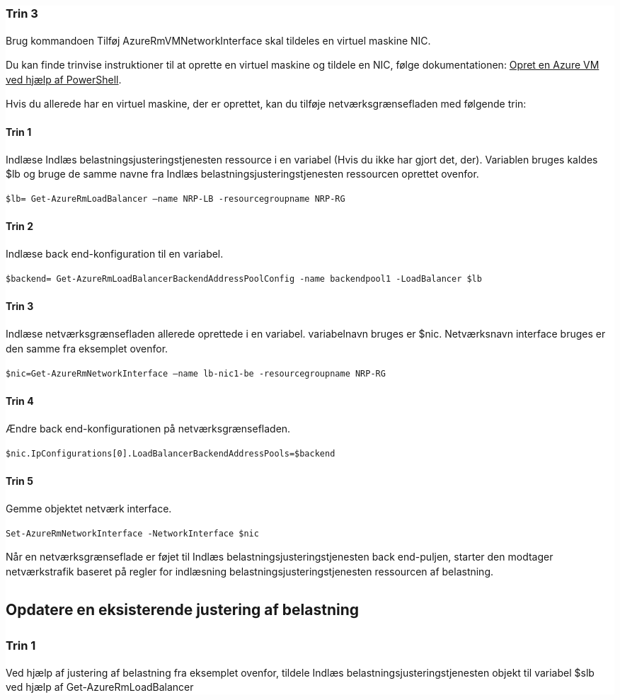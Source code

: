### <a name="step-3"></a>Trin 3

Brug kommandoen Tilføj AzureRmVMNetworkInterface skal tildeles en virtuel maskine NIC.

Du kan finde trinvise instruktioner til at oprette en virtuel maskine og tildele en NIC, følge dokumentationen: [Opret en Azure VM ved hjælp af PowerShell](../virtual-machines/virtual-machines-windows-ps-create.md).

Hvis du allerede har en virtuel maskine, der er oprettet, kan du tilføje netværksgrænsefladen med følgende trin:

#### <a name="step-1"></a>Trin 1

Indlæse Indlæs belastningsjusteringstjenesten ressource i en variabel (Hvis du ikke har gjort det, der). Variablen bruges kaldes $lb og bruge de samme navne fra Indlæs belastningsjusteringstjenesten ressourcen oprettet ovenfor.

    $lb= Get-AzureRmLoadBalancer –name NRP-LB -resourcegroupname NRP-RG

#### <a name="step-2"></a>Trin 2

Indlæse back end-konfiguration til en variabel.

    $backend= Get-AzureRmLoadBalancerBackendAddressPoolConfig -name backendpool1 -LoadBalancer $lb

#### <a name="step-3"></a>Trin 3

Indlæse netværksgrænsefladen allerede oprettede i en variabel. variabelnavn bruges er $nic. Netværksnavn interface bruges er den samme fra eksemplet ovenfor.

    $nic=Get-AzureRmNetworkInterface –name lb-nic1-be -resourcegroupname NRP-RG

#### <a name="step-4"></a>Trin 4

Ændre back end-konfigurationen på netværksgrænsefladen.

    $nic.IpConfigurations[0].LoadBalancerBackendAddressPools=$backend

#### <a name="step-5"></a>Trin 5

Gemme objektet netværk interface.

    Set-AzureRmNetworkInterface -NetworkInterface $nic

Når en netværksgrænseflade er føjet til Indlæs belastningsjusteringstjenesten back end-puljen, starter den modtager netværkstrafik baseret på regler for indlæsning belastningsjusteringstjenesten ressourcen af belastning.

## <a name="update-an-existing-load-balancer"></a>Opdatere en eksisterende justering af belastning


### <a name="step-1"></a>Trin 1

Ved hjælp af justering af belastning fra eksemplet ovenfor, tildele Indlæs belastningsjusteringstjenesten objekt til variabel $slb ved hjælp af Get-AzureRmLoadBalancer
